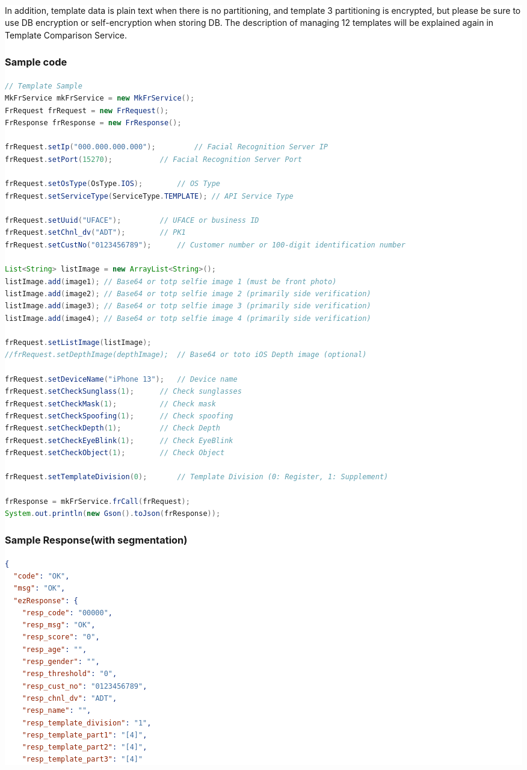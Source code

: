  In addition, template data is plain text when there is no partitioning, and template 3 partitioning is encrypted, but please be sure to use DB encryption or self-encryption when storing DB.
 The description of managing 12 templates will be explained again in Template Comparison Service.

### Sample code
```java
// Template Sample
MkFrService mkFrService = new MkFrService();
FrRequest frRequest = new FrRequest();
FrResponse frResponse = new FrResponse();

frRequest.setIp("000.000.000.000"); 		// Facial Recognition Server IP
frRequest.setPort(15270); 			// Facial Recognition Server Port

frRequest.setOsType(OsType.IOS); 		// OS Type
frRequest.setServiceType(ServiceType.TEMPLATE); // API Service Type

frRequest.setUuid("UFACE"); 		// UFACE or business ID
frRequest.setChnl_dv("ADT"); 		// PK1
frRequest.setCustNo("0123456789"); 		// Customer number or 100-digit identification number

List<String> listImage = new ArrayList<String>();
listImage.add(image1); // Base64 or totp selfie image 1 (must be front photo)
listImage.add(image2); // Base64 or totp selfie image 2 (primarily side verification)
listImage.add(image3); // Base64 or totp selfie image 3 (primarily side verification)
listImage.add(image4); // Base64 or totp selfie image 4 (primarily side verification)

frRequest.setListImage(listImage);
//frRequest.setDepthImage(depthImage); 	// Base64 or toto iOS Depth image (optional)

frRequest.setDeviceName("iPhone 13"); 	// Device name
frRequest.setCheckSunglass(1); 		// Check sunglasses
frRequest.setCheckMask(1); 			// Check mask
frRequest.setCheckSpoofing(1); 		// Check spoofing
frRequest.setCheckDepth(1); 		// Check Depth
frRequest.setCheckEyeBlink(1); 		// Check EyeBlink
frRequest.setCheckObject(1); 		// Check Object

frRequest.setTemplateDivision(0); 		// Template Division (0: Register, 1: Supplement)

frResponse = mkFrService.frCall(frRequest);
System.out.println(new Gson().toJson(frResponse));
```


### Sample Response(with segmentation)
```json
{
  "code": "OK",
  "msg": "OK",
  "ezResponse": {
    "resp_code": "00000",
    "resp_msg": "OK",
    "resp_score": "0",
    "resp_age": "",
    "resp_gender": "",
    "resp_threshold": "0",
    "resp_cust_no": "0123456789",
    "resp_chnl_dv": "ADT",
    "resp_name": "",
    "resp_template_division": "1",
    "resp_template_part1": "[4]",
    "resp_template_part2": "[4]",
    "resp_template_part3": "[4]"
```